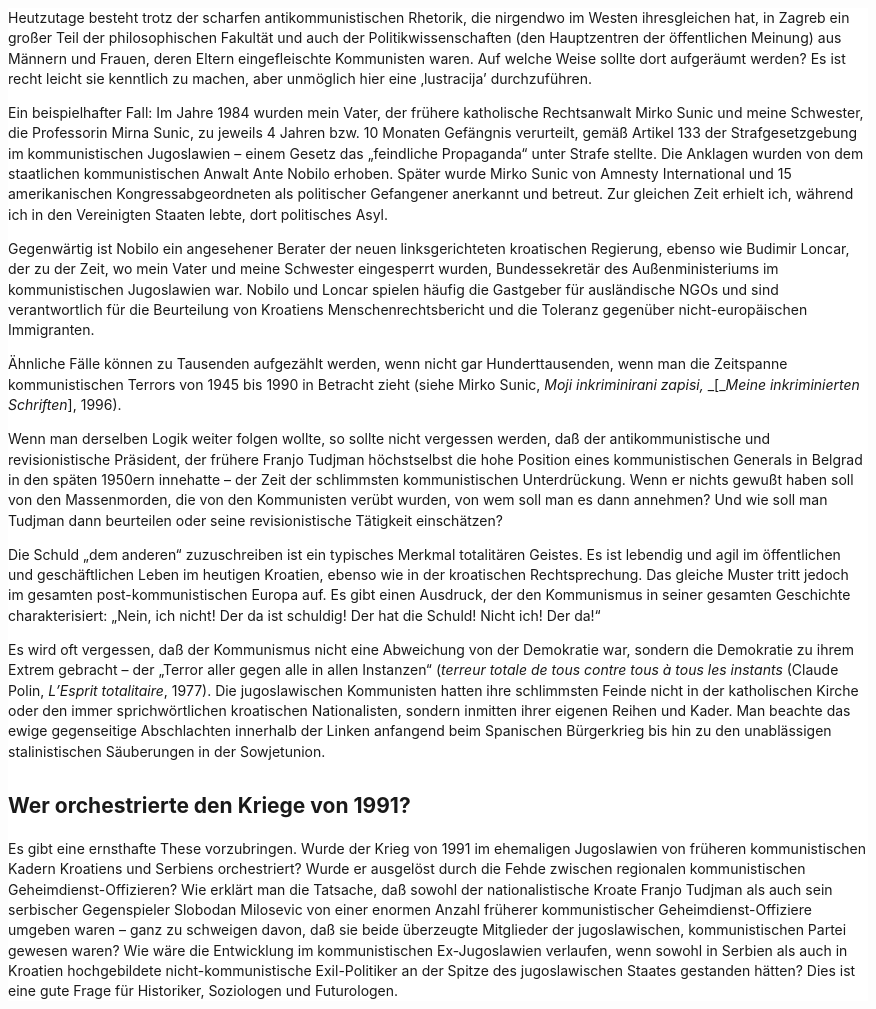 Heutzutage besteht trotz der scharfen antikommunistischen Rhetorik, die nirgendwo im Westen ihresgleichen hat, in Zagreb ein großer Teil der philosophischen Fakultät und auch der Politikwissenschaften (den Hauptzentren der öffentlichen Meinung) aus Männern und Frauen, deren Eltern eingefleischte Kommunisten waren. Auf welche Weise sollte dort aufgeräumt werden? Es ist recht leicht sie kenntlich zu machen, aber unmöglich hier eine ‚lustracija’ durchzuführen.

Ein beispielhafter Fall: Im Jahre 1984 wurden mein Vater, der frühere katholische Rechtsanwalt Mirko Sunic und meine Schwester, die Professorin Mirna Sunic, zu jeweils 4 Jahren bzw. 10 Monaten Gefängnis verurteilt, gemäß Artikel 133 der Strafgesetzgebung im kommunistischen Jugoslawien – einem Gesetz das „feindliche Propaganda“ unter Strafe stellte. Die Anklagen wurden von dem staatlichen kommunistischen Anwalt Ante Nobilo erhoben. Später wurde Mirko Sunic von Amnesty International und 15 amerikanischen Kongressabgeordneten als politischer Gefangener anerkannt und betreut. Zur gleichen Zeit erhielt ich, während ich in den Vereinigten Staaten lebte, dort politisches Asyl.

Gegenwärtig ist Nobilo ein angesehener Berater der neuen linksgerichteten kroatischen Regierung, ebenso wie Budimir Loncar, der zu der Zeit, wo mein Vater und meine Schwester eingesperrt wurden, Bundessekretär des Außenministeriums im kommunistischen Jugoslawien war. Nobilo und Loncar spielen häufig die Gastgeber für ausländische NGOs und sind verantwortlich für die Beurteilung von Kroatiens Menschenrechtsbericht und die Toleranz gegenüber nicht-europäischen Immigranten.

Ähnliche Fälle können zu Tausenden aufgezählt werden, wenn nicht gar Hunderttausenden, wenn man die Zeitspanne kommunistischen Terrors von 1945 bis 1990 in Betracht zieht (siehe Mirko Sunic, _Moji inkriminirani zapisi,_ _\[__Meine inkriminierten Schriften_\], 1996).

Wenn man derselben Logik weiter folgen wollte, so sollte nicht vergessen werden, daß der antikommunistische und revisionistische Präsident, der frühere Franjo Tudjman höchstselbst die hohe Position eines kommunistischen Generals in Belgrad in den späten 1950ern innehatte – der Zeit der schlimmsten kommunistischen Unterdrückung. Wenn er nichts gewußt haben soll von den Massenmorden, die von den Kommunisten verübt wurden, von wem soll man es dann annehmen? Und wie soll man Tudjman dann beurteilen oder seine revisionistische Tätigkeit einschätzen?

Die Schuld „dem anderen“ zuzuschreiben ist ein typisches Merkmal totalitären Geistes. Es ist lebendig und agil im öffentlichen und geschäftlichen Leben im heutigen Kroatien, ebenso wie in der kroatischen Rechtsprechung. Das gleiche Muster tritt jedoch im gesamten post-kommunistischen Europa auf. Es gibt einen Ausdruck, der den Kommunismus in seiner gesamten Geschichte charakterisiert: „Nein, ich nicht! Der da ist schuldig! Der hat die Schuld! Nicht ich! Der da!“

Es wird oft vergessen, daß der Kommunismus nicht eine Abweichung von der Demokratie war, sondern die Demokratie zu ihrem Extrem gebracht – der „Terror aller gegen alle in allen Instanzen“ (_terreur totale de tous contre tous à tous les instants_ (Claude Polin, _L’Esprit totalitaire_, 1977). Die jugoslawischen Kommunisten hatten ihre schlimmsten Feinde nicht in der katholischen Kirche oder den immer sprichwörtlichen kroatischen Nationalisten, sondern inmitten ihrer eigenen Reihen und Kader. Man beachte das ewige gegenseitige Abschlachten innerhalb der Linken anfangend beim Spanischen Bürgerkrieg bis hin zu den unablässigen stalinistischen Säuberungen in der Sowjetunion.

## Wer orchestrierte den Kriege von 1991?

Es gibt eine ernsthafte These vorzubringen. Wurde der Krieg von 1991 im ehemaligen Jugoslawien von früheren kommunistischen Kadern Kroatiens und Serbiens orchestriert? Wurde er ausgelöst durch die Fehde zwischen regionalen kommunistischen Geheimdienst-Offizieren? Wie erklärt man die Tatsache, daß sowohl der nationalistische Kroate Franjo Tudjman als auch sein serbischer Gegenspieler Slobodan Milosevic von einer enormen Anzahl früherer kommunistischer Geheimdienst-Offiziere umgeben waren – ganz zu schweigen davon, daß sie beide überzeugte Mitglieder der jugoslawischen, kommunistischen Partei gewesen waren? Wie wäre die Entwicklung im kommunistischen Ex-Jugoslawien verlaufen, wenn sowohl in Serbien als auch in Kroatien hochgebildete nicht-kommunistische Exil-Politiker an der Spitze des jugoslawischen Staates gestanden hätten? Dies ist eine gute Frage für Historiker, Soziologen und Futurologen.
